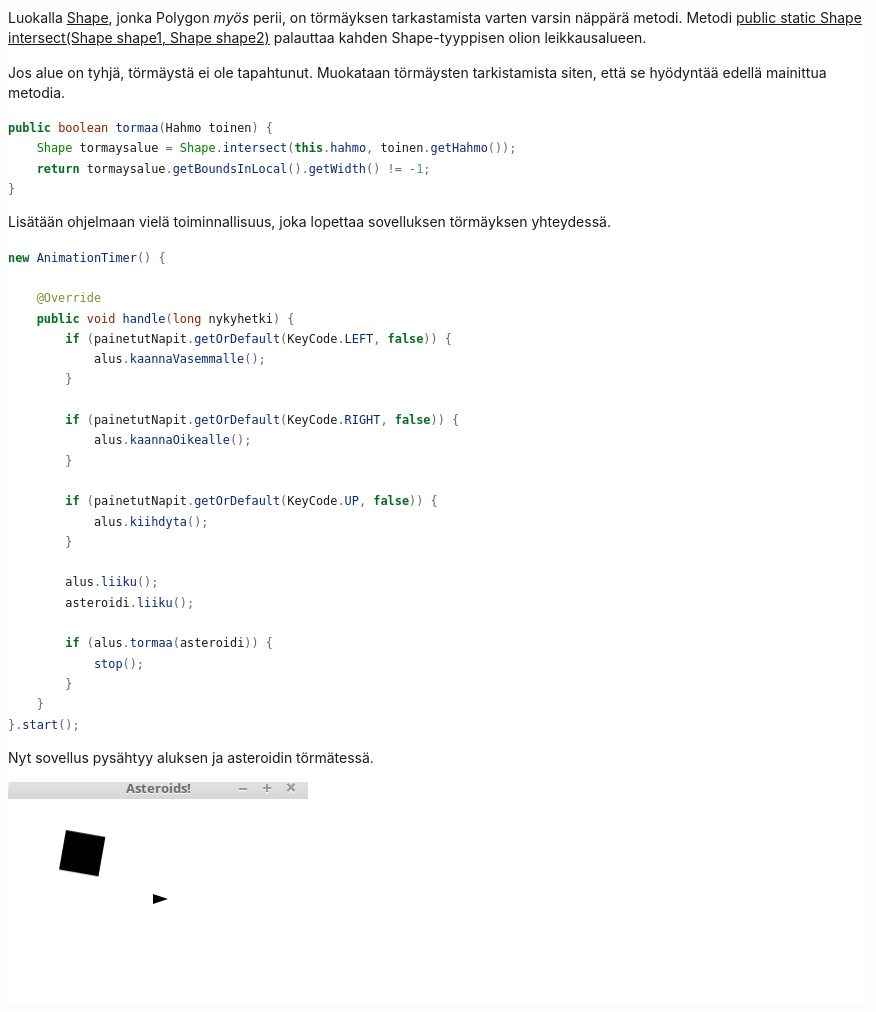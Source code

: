 Luokalla [Shape](https://docs.oracle.com/javase/8/javafx/api/javafx/scene/shape/Shape.html), jonka Polygon *myös* perii, on törmäyksen tarkastamista varten varsin näppärä metodi. Metodi [public static Shape intersect(Shape shape1, Shape shape2)](https://docs.oracle.com/javase/8/javafx/api/javafx/scene/shape/Shape.html#intersect-javafx.scene.shape.Shape-javafx.scene.shape.Shape-) palauttaa kahden Shape-tyyppisen olion leikkausalueen.

Jos alue on tyhjä, törmäystä ei ole tapahtunut. Muokataan törmäysten tarkistamista siten, että se hyödyntää edellä mainittua metodia.


```java
public boolean tormaa(Hahmo toinen) {
    Shape tormaysalue = Shape.intersect(this.hahmo, toinen.getHahmo());
    return tormaysalue.getBoundsInLocal().getWidth() != -1;
}
```

Lisätään ohjelmaan vielä toiminnallisuus, joka lopettaa sovelluksen törmäyksen yhteydessä.


```java
new AnimationTimer() {

    @Override
    public void handle(long nykyhetki) {
        if (painetutNapit.getOrDefault(KeyCode.LEFT, false)) {
            alus.kaannaVasemmalle();
        }

        if (painetutNapit.getOrDefault(KeyCode.RIGHT, false)) {
            alus.kaannaOikealle();
        }

        if (painetutNapit.getOrDefault(KeyCode.UP, false)) {
            alus.kiihdyta();
        }

        alus.liiku();
        asteroidi.liiku();

        if (alus.tormaa(asteroidi)) {
            stop();
        }
    }
}.start();
```

Nyt sovellus pysähtyy aluksen ja asteroidin törmätessä.

<img src="../img/material/asteroids-tormays.gif" alt="Sovellus pysähtyy mikäli alus ja asteroidi törmäävät."/>
